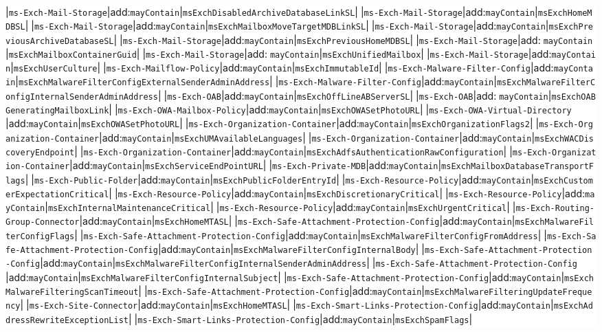 |`ms-Exch-Mail-Storage`|add:`mayContain`|`msExchDisabledArchiveDatabaseLinkSL`|
|`ms-Exch-Mail-Storage`|add:`mayContain`|`msExchHomeMDBSL`|
|`ms-Exch-Mail-Storage`|add:`mayContain`|`msExchMailboxMoveTargetMDBLinkSL`|
|`ms-Exch-Mail-Storage`|add:`mayContain`|`msExchPreviousArchiveDatabaseSL`|
|`ms-Exch-Mail-Storage`|add:`mayContain`|`msExchPreviousHomeMDBSL`|
|`ms-Exch-Mail-Storage`|add: `mayContain`|`msExchMailboxContainerGuid`|
|`ms-Exch-Mail-Storage`|add: `mayContain`|`msExchUnifiedMailbox`|
|`ms-Exch-Mail-Storage`|add:`mayContain`|`msExchUserCulture`|
|`ms-Exch-Mailflow-Policy`|add:`mayContain`|`msExchImmutableId`|
|`ms-Exch-Malware-Filter-Config`|add:`mayContain`|`msExchMalwareFilterConfigExternalSenderAdminAddress`|
|`ms-Exch-Malware-Filter-Config`|add:`mayContain`|`msExchMalwareFilterConfigInternalSenderAdminAddress`|
|`ms-Exch-OAB`|add:`mayContain`|`msExchOffLineABServerSL`|
|`ms-Exch-OAB`|add: `mayContain`|`msExchOABGeneratingMailboxLink`|
|`ms-Exch-OWA-Mailbox-Policy`|add:`mayContain`|`msExchOWASetPhotoURL`|
|`ms-Exch-OWA-Virtual-Directory`|add:`mayContain`|`msExchOWASetPhotoURL`|
|`ms-Exch-Organization-Container`|add:`mayContain`|`msExchOrganizationFlags2`|
|`ms-Exch-Organization-Container`|add:`mayContain`|`msExchUMAvailableLanguages`|
|`ms-Exch-Organization-Container`|add:`mayContain`|`msExchWACDiscoveryEndpoint`|
|`ms-Exch-Organization-Container`|add:`mayContain`|`msExchAdfsAuthenticationRawConfiguration`|
|`ms-Exch-Organization-Container`|add:`mayContain`|`msExchServiceEndPointURL`|
|`ms-Exch-Private-MDB`|add:`mayContain`|`msExchMailboxDatabaseTransportFlags`|
|`ms-Exch-Public-Folder`|add:`mayContain`|`msExchPublicFolderEntryId`|
|`ms-Exch-Resource-Policy`|add:`mayContain`|`msExchCustomerExpectationCritical`|
|`ms-Exch-Resource-Policy`|add:`mayContain`|`msExchDiscretionaryCritical`|
|`ms-Exch-Resource-Policy`|add:`mayContain`|`msExchInternalMaintenanceCritical`|
|`ms-Exch-Resource-Policy`|add:`mayContain`|`msExchUrgentCritical`|
|`ms-Exch-Routing-Group-Connector`|add:`mayContain`|`msExchHomeMTASL`|
|`ms-Exch-Safe-Attachment-Protection-Config`|add:`mayContain`|`msExchMalwareFilterConfigFlags`|
|`ms-Exch-Safe-Attachment-Protection-Config`|add:`mayContain`|`msExchMalwareFilterConfigFromAddress`|
|`ms-Exch-Safe-Attachment-Protection-Config`|add:`mayContain`|`msExchMalwareFilterConfigInternalBody`|
|`ms-Exch-Safe-Attachment-Protection-Config`|add:`mayContain`|`msExchMalwareFilterConfigInternalSenderAdminAddress`|
|`ms-Exch-Safe-Attachment-Protection-Config`|add:`mayContain`|`msExchMalwareFilterConfigInternalSubject`|
|`ms-Exch-Safe-Attachment-Protection-Config`|add:`mayContain`|`msExchMalwareFilteringScanTimeout`|
|`ms-Exch-Safe-Attachment-Protection-Config`|add:`mayContain`|`msExchMalwareFilteringUpdateFrequency`|
|`ms-Exch-Site-Connector`|add:`mayContain`|`msExchHomeMTASL`|
|`ms-Exch-Smart-Links-Protection-Config`|add:`mayContain`|`msExchAddressRewriteExceptionList`|
|`ms-Exch-Smart-Links-Protection-Config`|add:`mayContain`|`msExchSpamFlags`|